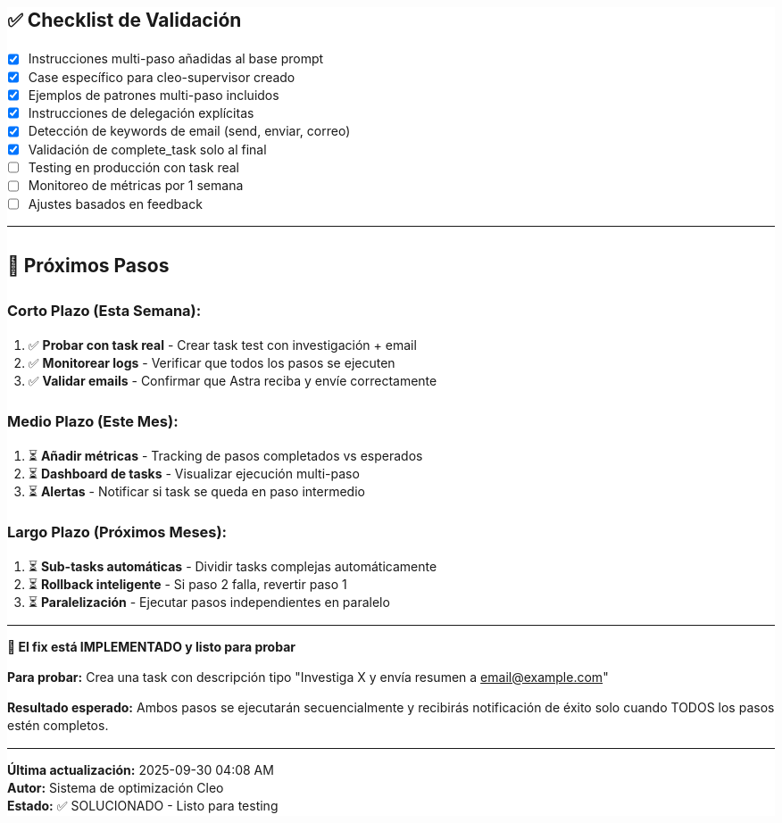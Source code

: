 
## ✅ Checklist de Validación

- [x] Instrucciones multi-paso añadidas al base prompt
- [x] Case específico para cleo-supervisor creado
- [x] Ejemplos de patrones multi-paso incluidos
- [x] Instrucciones de delegación explícitas
- [x] Detección de keywords de email (send, enviar, correo)
- [x] Validación de complete_task solo al final
- [ ] Testing en producción con task real
- [ ] Monitoreo de métricas por 1 semana
- [ ] Ajustes basados en feedback

---

## 🎯 Próximos Pasos

### Corto Plazo (Esta Semana):
1. ✅ **Probar con task real** - Crear task test con investigación + email
2. ✅ **Monitorear logs** - Verificar que todos los pasos se ejecuten
3. ✅ **Validar emails** - Confirmar que Astra reciba y envíe correctamente

### Medio Plazo (Este Mes):
1. ⏳ **Añadir métricas** - Tracking de pasos completados vs esperados
2. ⏳ **Dashboard de tasks** - Visualizar ejecución multi-paso
3. ⏳ **Alertas** - Notificar si task se queda en paso intermedio

### Largo Plazo (Próximos Meses):
1. ⏳ **Sub-tasks automáticas** - Dividir tasks complejas automáticamente
2. ⏳ **Rollback inteligente** - Si paso 2 falla, revertir paso 1
3. ⏳ **Paralelización** - Ejecutar pasos independientes en paralelo

---

**🎉 El fix está IMPLEMENTADO y listo para probar**

**Para probar:** Crea una task con descripción tipo "Investiga X y envía resumen a email@example.com"

**Resultado esperado:** Ambos pasos se ejecutarán secuencialmente y recibirás notificación de éxito solo cuando TODOS los pasos estén completos.

---

**Última actualización:** 2025-09-30 04:08 AM  
**Autor:** Sistema de optimización Cleo  
**Estado:** ✅ SOLUCIONADO - Listo para testing
